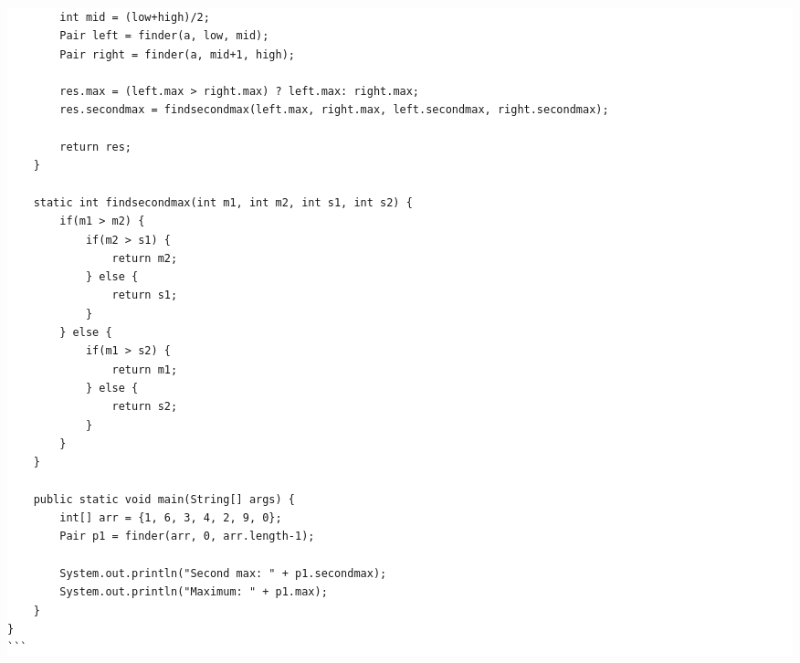     		int mid = (low+high)/2;
    		Pair left = finder(a, low, mid);
    		Pair right = finder(a, mid+1, high);
    		
    		res.max = (left.max > right.max) ? left.max: right.max;
    		res.secondmax = findsecondmax(left.max, right.max, left.secondmax, right.secondmax);
    		
    		return res;
    	}
    	
    	static int findsecondmax(int m1, int m2, int s1, int s2) {
    		if(m1 > m2) {
    			if(m2 > s1) {
    				return m2;
    			} else {
    				return s1;
    			}
    		} else {
    			if(m1 > s2) {
    				return m1; 
    			} else {
    				return s2;
    			}
    		}
    	}
    	
    	public static void main(String[] args) {
    		int[] arr = {1, 6, 3, 4, 2, 9, 0};
    		Pair p1 = finder(arr, 0, arr.length-1);
    		
    		System.out.println("Second max: " + p1.secondmax);
    		System.out.println("Maximum: " + p1.max);
    	}
    }
    ```